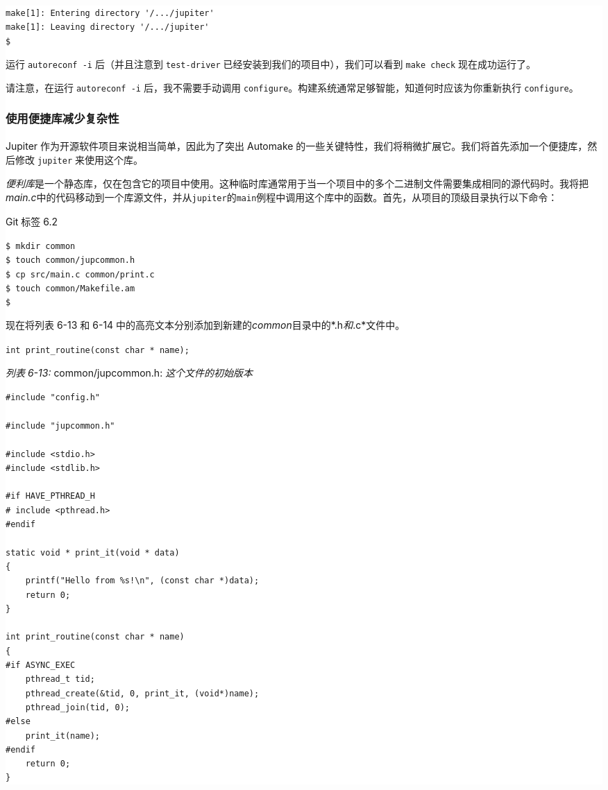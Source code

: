 ```
make[1]: Entering directory '/.../jupiter'
make[1]: Leaving directory '/.../jupiter'
$
```

运行 `autoreconf -i` 后（并且注意到 `test-driver` 已经安装到我们的项目中），我们可以看到 `make check` 现在成功运行了。

请注意，在运行 `autoreconf -i` 后，我不需要手动调用 `configure`。构建系统通常足够智能，知道何时应该为你重新执行 `configure`。

### 使用便捷库减少复杂性

Jupiter 作为开源软件项目来说相当简单，因此为了突出 Automake 的一些关键特性，我们将稍微扩展它。我们将首先添加一个便捷库，然后修改 `jupiter` 来使用这个库。

*便利库*是一个静态库，仅在包含它的项目中使用。这种临时库通常用于当一个项目中的多个二进制文件需要集成相同的源代码时。我将把*main.c*中的代码移动到一个库源文件，并从`jupiter`的`main`例程中调用这个库中的函数。首先，从项目的顶级目录执行以下命令：

Git 标签 6.2

```
$ mkdir common
$ touch common/jupcommon.h
$ cp src/main.c common/print.c
$ touch common/Makefile.am
$
```

现在将列表 6-13 和 6-14 中的高亮文本分别添加到新建的*common*目录中的*.h*和*.c*文件中。

```
int print_routine(const char * name);
```

*列表 6-13:* common/jupcommon.h: *这个文件的初始版本*

```
#include "config.h"

#include "jupcommon.h"

#include <stdio.h>
#include <stdlib.h>

#if HAVE_PTHREAD_H
# include <pthread.h>
#endif

static void * print_it(void * data)
{
    printf("Hello from %s!\n", (const char *)data);
    return 0;
}

int print_routine(const char * name)
{
#if ASYNC_EXEC
    pthread_t tid;
    pthread_create(&tid, 0, print_it, (void*)name);
    pthread_join(tid, 0);
#else
    print_it(name);
#endif
    return 0;
}
```
